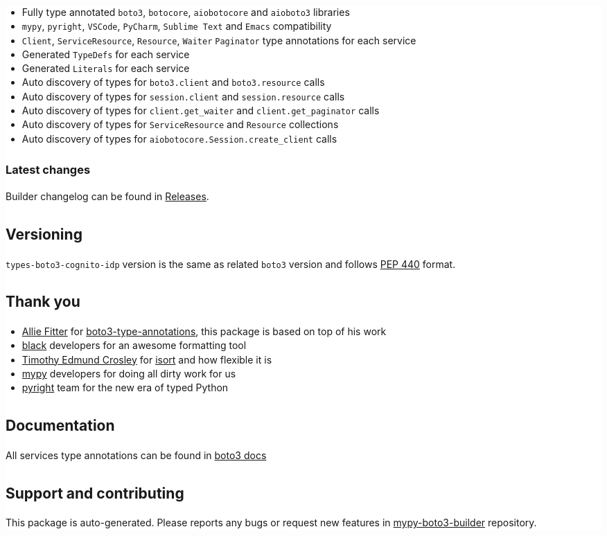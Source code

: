 - Fully type annotated `boto3`, `botocore`, `aiobotocore` and `aioboto3`
  libraries
- `mypy`, `pyright`, `VSCode`, `PyCharm`, `Sublime Text` and `Emacs`
  compatibility
- `Client`, `ServiceResource`, `Resource`, `Waiter` `Paginator` type
  annotations for each service
- Generated `TypeDefs` for each service
- Generated `Literals` for each service
- Auto discovery of types for `boto3.client` and `boto3.resource` calls
- Auto discovery of types for `session.client` and `session.resource` calls
- Auto discovery of types for `client.get_waiter` and `client.get_paginator`
  calls
- Auto discovery of types for `ServiceResource` and `Resource` collections
- Auto discovery of types for `aiobotocore.Session.create_client` calls

<a id="latest-changes"></a>

### Latest changes

Builder changelog can be found in
[Releases](https://github.com/youtype/mypy_boto3_builder/releases).

<a id="versioning"></a>

## Versioning

`types-boto3-cognito-idp` version is the same as related `boto3` version and
follows [PEP 440](https://www.python.org/dev/peps/pep-0440/) format.

<a id="thank-you"></a>

## Thank you

- [Allie Fitter](https://github.com/alliefitter) for
  [boto3-type-annotations](https://pypi.org/project/boto3-type-annotations/),
  this package is based on top of his work
- [black](https://github.com/psf/black) developers for an awesome formatting
  tool
- [Timothy Edmund Crosley](https://github.com/timothycrosley) for
  [isort](https://github.com/PyCQA/isort) and how flexible it is
- [mypy](https://github.com/python/mypy) developers for doing all dirty work
  for us
- [pyright](https://github.com/microsoft/pyright) team for the new era of typed
  Python

<a id="documentation"></a>

## Documentation

All services type annotations can be found in
[boto3 docs](https://youtype.github.io/types_boto3_docs/types_boto3_cognito_idp/)

<a id="support-and-contributing"></a>

## Support and contributing

This package is auto-generated. Please reports any bugs or request new features
in [mypy-boto3-builder](https://github.com/youtype/mypy_boto3_builder/issues/)
repository.
